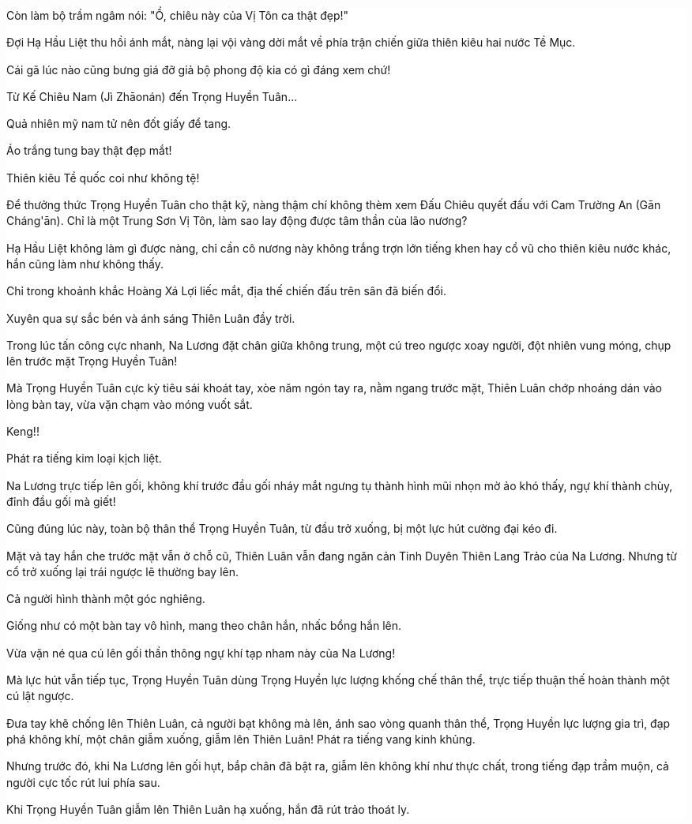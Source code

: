 Còn làm bộ trầm ngâm nói: "Ồ, chiêu này của Vị Tôn ca thật đẹp!"

Đợi Hạ Hầu Liệt thu hồi ánh mắt, nàng lại vội vàng dời mắt về phía trận chiến giữa thiên kiêu hai nước Tề Mục.

Cái gã lúc nào cũng bưng giá đỡ giả bộ phong độ kia có gì đáng xem chứ!

Từ Kế Chiêu Nam (Jì Zhāonán) đến Trọng Huyền Tuân...

Quả nhiên mỹ nam tử nên đốt giấy để tang.

Áo trắng tung bay thật đẹp mắt!

Thiên kiêu Tề quốc coi như không tệ!

Để thưởng thức Trọng Huyền Tuân cho thật kỹ, nàng thậm chí không thèm xem Đấu Chiêu quyết đấu với Cam Trường An (Gān Cháng'ān). Chỉ là một Trung Sơn Vị Tôn, làm sao lay động được tâm thần của lão nương?

Hạ Hầu Liệt không làm gì được nàng, chỉ cần cô nương này không trắng trợn lớn tiếng khen hay cổ vũ cho thiên kiêu nước khác, hắn cũng làm như không thấy.

Chỉ trong khoảnh khắc Hoàng Xá Lợi liếc mắt, địa thế chiến đấu trên sân đã biến đổi.

Xuyên qua sự sắc bén và ánh sáng Thiên Luân đầy trời.

Trong lúc tấn công cực nhanh, Na Lương đặt chân giữa không trung, một cú treo ngược xoay người, đột nhiên vung móng, chụp lên trước mặt Trọng Huyền Tuân!

Mà Trọng Huyền Tuân cực kỳ tiêu sái khoát tay, xòe năm ngón tay ra, nằm ngang trước mặt, Thiên Luân chớp nhoáng dán vào lòng bàn tay, vừa vặn chạm vào móng vuốt sắt.

Keng!!

Phát ra tiếng kim loại kịch liệt.

Na Lương trực tiếp lên gối, không khí trước đầu gối nháy mắt ngưng tụ thành hình mũi nhọn mờ ảo khó thấy, ngự khí thành chùy, đỉnh đầu gối mà giết!

Cũng đúng lúc này, toàn bộ thân thể Trọng Huyền Tuân, từ đầu trở xuống, bị một lực hút cường đại kéo đi.

Mặt và tay hắn che trước mặt vẫn ở chỗ cũ, Thiên Luân vẫn đang ngăn cản Tinh Duyên Thiên Lang Trảo của Na Lương. Nhưng từ cổ trở xuống lại trái ngược lẽ thường bay lên.

Cả người hình thành một góc nghiêng.

Giống như có một bàn tay vô hình, mang theo chân hắn, nhấc bổng hắn lên.

Vừa vặn né qua cú lên gối thần thông ngự khí tạp nham này của Na Lương!

Mà lực hút vẫn tiếp tục, Trọng Huyền Tuân dùng Trọng Huyền lực lượng khống chế thân thể, trực tiếp thuận thế hoàn thành một cú lật ngược.

Đưa tay khẽ chống lên Thiên Luân, cả người bạt không mà lên, ánh sao vòng quanh thân thể, Trọng Huyền lực lượng gia trì, đạp phá không khí, một chân giẫm xuống, giẫm lên Thiên Luân! Phát ra tiếng vang kinh khủng.

Nhưng trước đó, khi Na Lương lên gối hụt, bắp chân đã bật ra, giẫm lên không khí như thực chất, trong tiếng đạp trầm muộn, cả người cực tốc rút lui phía sau.

Khi Trọng Huyền Tuân giẫm lên Thiên Luân hạ xuống, hắn đã rút trảo thoát ly.
